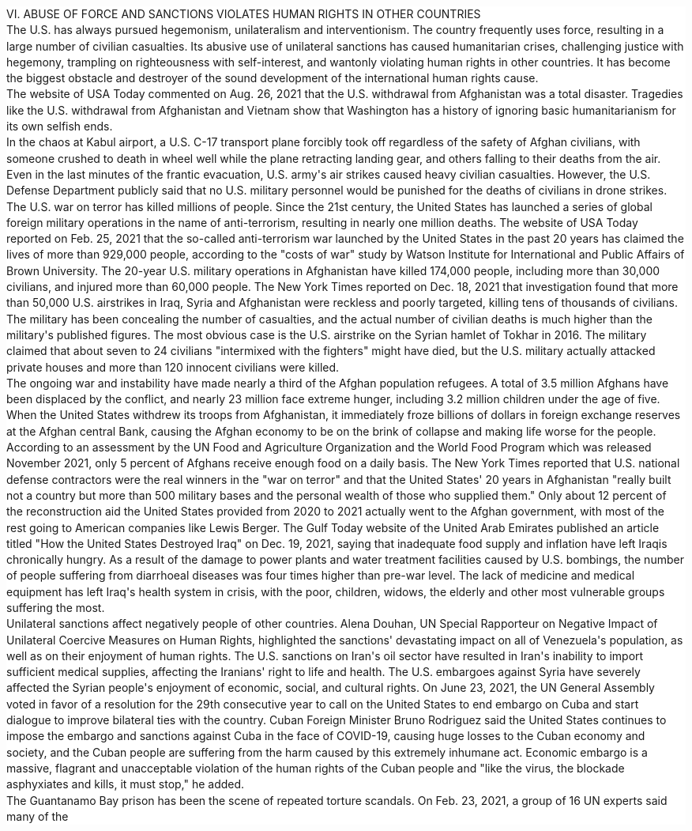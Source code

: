 VI. ABUSE OF FORCE AND SANCTIONS VIOLATES HUMAN RIGHTS IN OTHER COUNTRIES<br/>The U.S. has always pursued hegemonism, unilateralism and interventionism. The country frequently uses force, resulting in a large number of civilian casualties. Its abusive use of unilateral sanctions has caused humanitarian crises, challenging justice with hegemony, trampling on righteousness with self-interest, and wantonly violating human rights in other countries. It has become the biggest obstacle and destroyer of the sound development of the international human rights cause.<br/>The website of USA Today commented on Aug. 26, 2021 that the U.S. withdrawal from Afghanistan was a total disaster. Tragedies like the U.S. withdrawal from Afghanistan and Vietnam show that Washington has a history of ignoring basic humanitarianism for its own selfish ends.<br/>In the chaos at Kabul airport, a U.S. C-17 transport plane forcibly took off regardless of the safety of Afghan civilians, with someone crushed to death in wheel well while the plane retracting landing gear, and others falling to their deaths from the air.<br/>Even in the last minutes of the frantic evacuation, U.S. army's air strikes caused heavy civilian casualties. However, the U.S. Defense Department publicly said that no U.S. military personnel would be punished for the deaths of civilians in drone strikes.<br/>The U.S. war on terror has killed millions of people. Since the 21st century, the United States has launched a series of global foreign military operations in the name of anti-terrorism, resulting in nearly one million deaths. The website of USA Today reported on Feb. 25, 2021 that the so-called anti-terrorism war launched by the United States in the past 20 years has claimed the lives of more than 929,000 people, according to the "costs of war" study by Watson Institute for International and Public Affairs of Brown University. The 20-year U.S. military operations in Afghanistan have killed 174,000 people, including more than 30,000 civilians, and injured more than 60,000 people. The New York Times reported on Dec. 18, 2021 that investigation found that more than 50,000 U.S. airstrikes in Iraq, Syria and Afghanistan were reckless and poorly targeted, killing tens of thousands of civilians. The military has been concealing the number of casualties, and the actual number of civilian deaths is much higher than the military's published figures. The most obvious case is the U.S. airstrike on the Syrian hamlet of Tokhar in 2016. The military claimed that about seven to 24 civilians "intermixed with the fighters" might have died, but the U.S. military actually attacked private houses and more than 120 innocent civilians were killed.<br/>The ongoing war and instability have made nearly a third of the Afghan population refugees. A total of 3.5 million Afghans have been displaced by the conflict, and nearly 23 million face extreme hunger, including 3.2 million children under the age of five. When the United States withdrew its troops from Afghanistan, it immediately froze billions of dollars in foreign exchange reserves at the Afghan central Bank, causing the Afghan economy to be on the brink of collapse and making life worse for the people. According to an assessment by the UN Food and Agriculture Organization and the World Food Program which was released November 2021, only 5 percent of Afghans receive enough food on a daily basis. The New York Times reported that U.S. national defense contractors were the real winners in the "war on terror" and that the United States' 20 years in Afghanistan "really built not a country but more than 500 military bases and the personal wealth of those who supplied them." Only about 12 percent of the reconstruction aid the United States provided from 2020 to 2021 actually went to the Afghan government, with most of the rest going to American companies like Lewis Berger. The Gulf Today website of the United Arab Emirates published an article titled "How the United States Destroyed Iraq" on Dec. 19, 2021, saying that inadequate food supply and inflation have left Iraqis chronically hungry. As a result of the damage to power plants and water treatment facilities caused by U.S. bombings, the number of people suffering from diarrhoeal diseases was four times higher than pre-war level. The lack of medicine and medical equipment has left Iraq's health system in crisis, with the poor, children, widows, the elderly and other most vulnerable groups suffering the most.<br/>Unilateral sanctions affect negatively people of other countries. Alena Douhan, UN Special Rapporteur on Negative Impact of Unilateral Coercive Measures on Human Rights, highlighted the sanctions' devastating impact on all of Venezuela's population, as well as on their enjoyment of human rights. The U.S. sanctions on Iran's oil sector have resulted in Iran's inability to import sufficient medical supplies, affecting the Iranians' right to life and health. The U.S. embargoes against Syria have severely affected the Syrian people's enjoyment of economic, social, and cultural rights. On June 23, 2021, the UN General Assembly voted in favor of a resolution for the 29th consecutive year to call on the United States to end embargo on Cuba and start dialogue to improve bilateral ties with the country. Cuban Foreign Minister Bruno Rodriguez said the United States continues to impose the embargo and sanctions against Cuba in the face of COVID-19, causing huge losses to the Cuban economy and society, and the Cuban people are suffering from the harm caused by this extremely inhumane act. Economic embargo is a massive, flagrant and unacceptable violation of the human rights of the Cuban people and "like the virus, the blockade asphyxiates and kills, it must stop," he added.<br/>The Guantanamo Bay prison has been the scene of repeated torture scandals. On Feb. 23, 2021, a group of 16 UN experts said many of the
